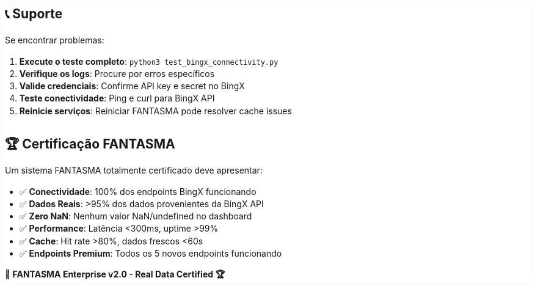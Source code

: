 ## 📞 Suporte

Se encontrar problemas:

1. **Execute o teste completo**: `python3 test_bingx_connectivity.py`
2. **Verifique os logs**: Procure por erros específicos
3. **Valide credenciais**: Confirme API key e secret no BingX
4. **Teste conectividade**: Ping e curl para BingX API
5. **Reinicie serviços**: Reiniciar FANTASMA pode resolver cache issues

## 🏆 Certificação FANTASMA

Um sistema FANTASMA totalmente certificado deve apresentar:

- ✅ **Conectividade**: 100% dos endpoints BingX funcionando
- ✅ **Dados Reais**: >95% dos dados provenientes da BingX API
- ✅ **Zero NaN**: Nenhum valor NaN/undefined no dashboard
- ✅ **Performance**: Latência <300ms, uptime >99%
- ✅ **Cache**: Hit rate >80%, dados frescos <60s
- ✅ **Endpoints Premium**: Todos os 5 novos endpoints funcionando

**👻 FANTASMA Enterprise v2.0 - Real Data Certified 🏆**